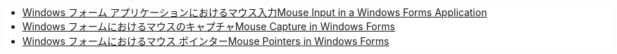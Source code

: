 - [<span data-ttu-id="2e0af-167">Windows フォーム アプリケーションにおけるマウス入力</span><span class="sxs-lookup"><span data-stu-id="2e0af-167">Mouse Input in a Windows Forms Application</span></span>](mouse-input-in-a-windows-forms-application.md)
- [<span data-ttu-id="2e0af-168">Windows フォームにおけるマウスのキャプチャ</span><span class="sxs-lookup"><span data-stu-id="2e0af-168">Mouse Capture in Windows Forms</span></span>](mouse-capture-in-windows-forms.md)
- [<span data-ttu-id="2e0af-169">Windows フォームにおけるマウス ポインター</span><span class="sxs-lookup"><span data-stu-id="2e0af-169">Mouse Pointers in Windows Forms</span></span>](mouse-pointers-in-windows-forms.md)
